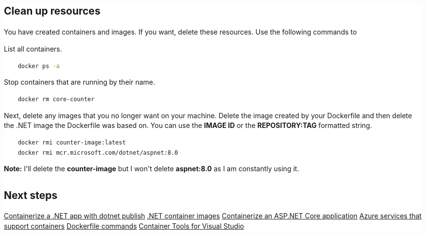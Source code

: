## Clean up resources

You have created containers and images. If you want, delete these resources. Use the following commands to

List all containers.

```bash
    docker ps -a
```

Stop containers that are running by their name.

```bash
    docker rm core-counter
```

Next, delete any images that you no longer want on your machine. Delete the image created by your Dockerfile and then delete the .NET image the Dockerfile was based on. You can use the **IMAGE ID** or the **REPOSITORY:TAG** formatted string.

```bash
    docker rmi counter-image:latest
    docker rmi mcr.microsoft.com/dotnet/aspnet:8.0
```

**Note:** I'll delete the **counter-image** but I won't delete **aspnet:8.0** as I am constantly using it.

## Next steps

[Containerize a .NET app with dotnet publish](https://learn.microsoft.com/en-us/dotnet/core/docker/publish-as-container)
[.NET container images](https://learn.microsoft.com/en-us/dotnet/core/docker/container-images)
[Containerize an ASP.NET Core application](https://learn.microsoft.com/en-us/aspnet/core/host-and-deploy/docker/building-net-docker-images)
[Azure services that support containers](https://azure.microsoft.com/overview/containers/)
[Dockerfile commands](https://docs.docker.com/engine/reference/builder/)
[Container Tools for Visual Studio](https://learn.microsoft.com/en-us/visualstudio/containers/overview)
